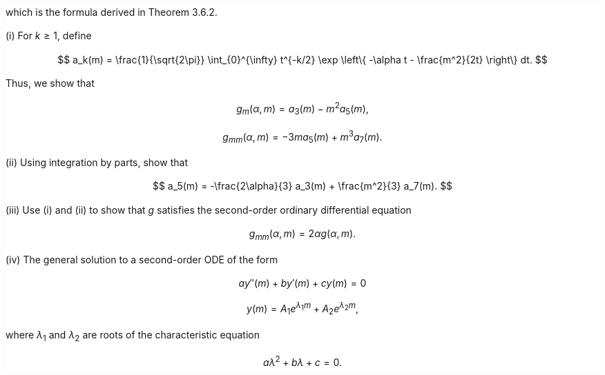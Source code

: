 
which is the formula derived in Theorem 3.6.2.

(i) For $k \geq 1$, define


$$
a_k(m) = \frac{1}{\sqrt{2\pi}} \int_{0}^{\infty} t^{-k/2} \exp \left\{ -\alpha t - \frac{m^2}{2t} \right\} dt.
$$


Thus, we show that


$$
g_m(\alpha, m) = a_3(m) - m^2 a_5(m),
$$




$$
g_{mm}(\alpha, m) = -3 m a_5(m) + m^3 a_7(m).
$$



(ii) Using integration by parts, show that


$$
a_5(m) = -\frac{2\alpha}{3} a_3(m) + \frac{m^2}{3} a_7(m).
$$



(iii) Use (i) and (ii) to show that $g$ satisfies the second-order ordinary differential equation


$$
g_{mm}(\alpha, m) = 2\alpha g(\alpha, m).
$$



(iv) The general solution to a second-order ODE of the form


$$
a y''(m) + b y'(m) + c y(m) = 0
$$




$$
y(m) = A_1 e^{\lambda_1 m} + A_2 e^{\lambda_2 m},
$$


where $\lambda_1$ and $\lambda_2$ are roots of the characteristic equation


$$
a\lambda^2 + b\lambda + c = 0.
$$
